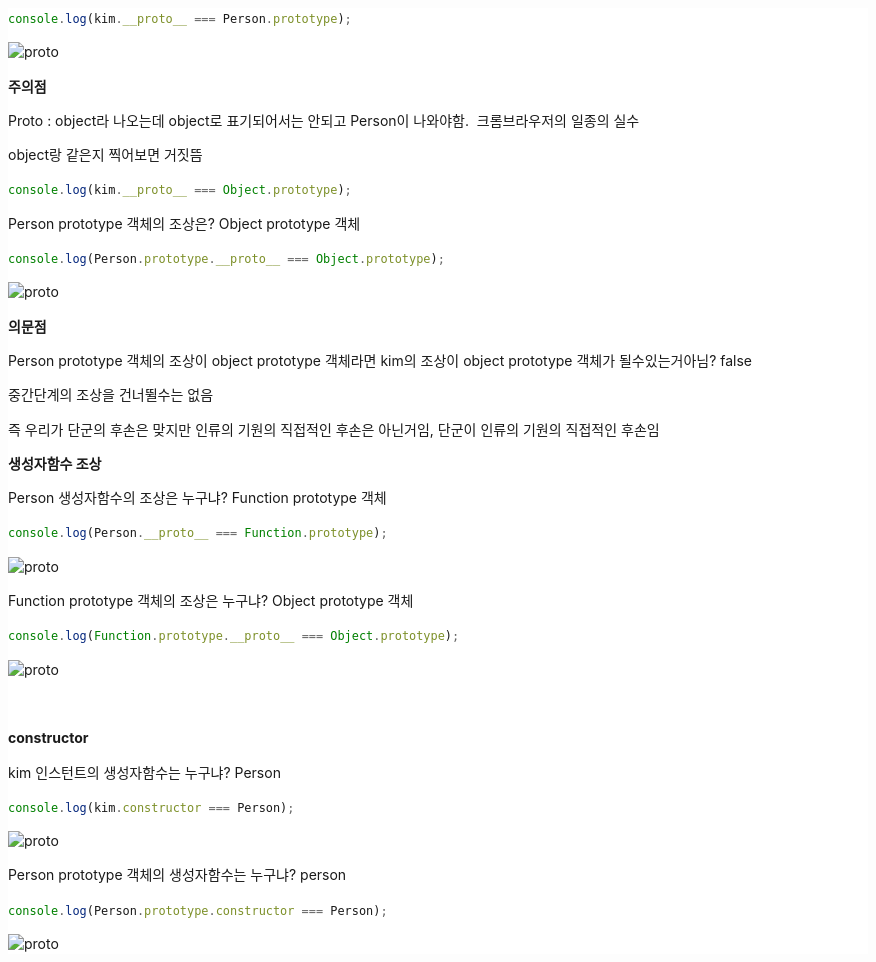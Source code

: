 ~~~javascript
console.log(kim.__proto__ === Person.prototype);
~~~

![proto](assets/built/images/js/proto7.jpg)

<strong>주의점</strong>

Proto : object라 나오는데 object로 표기되어서는 안되고 Person이 나와야함. &#160;크롬브라우저의 일종의 실수

object랑 같은지 찍어보면 거짓뜸

~~~javascript
console.log(kim.__proto__ === Object.prototype);
~~~

Person prototype 객체의 조상은? Object prototype 객체

~~~javascript
console.log(Person.prototype.__proto__ === Object.prototype);
~~~

![proto](assets/built/images/js/proto7.jpg)

<strong>의문점</strong>

Person prototype 객체의 조상이 object prototype 객체라면 kim의 조상이 object prototype 객체가 될수있는거아님? false

중간단계의 조상을 건너뛸수는 없음

즉 우리가 단군의 후손은 맞지만 인류의 기원의 직접적인 후손은 아닌거임, 단군이 인류의 기원의 직접적인 후손임


<strong>생성자함수 조상</strong>

Person 생성자함수의 조상은 누구냐? Function prototype 객체

~~~javascript
console.log(Person.__proto__ === Function.prototype);
~~~

![proto](assets/built/images/js/proto7.jpg)

Function prototype 객체의 조상은 누구냐? Object prototype 객체

~~~javascript
console.log(Function.prototype.__proto__ === Object.prototype);
~~~

![proto](assets/built/images/js/proto7.jpg)

<br>

<strong class="subtitle2_fontAwesome">constructor</strong>

kim 인스턴트의 생성자함수는 누구냐? Person

~~~javascript
console.log(kim.constructor === Person);
~~~

![proto](assets/built/images/js/proto7.jpg)

Person prototype 객체의 생성자함수는 누구냐? person

~~~javascript
console.log(Person.prototype.constructor === Person);
~~~

![proto](assets/built/images/js/proto7.jpg)
